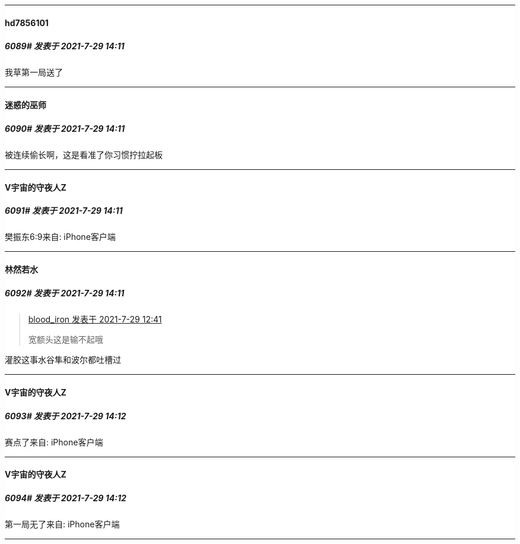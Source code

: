 *****

####  hd7856101  
##### 6089#       发表于 2021-7-29 14:11


我草第一局送了


*****

####  迷惑的巫师  
##### 6090#       发表于 2021-7-29 14:11


被连续偷长啊，这是看准了你习惯拧拉起板




*****

####  V宇宙的守夜人Z  
##### 6091#       发表于 2021-7-29 14:11


樊振东6:9来自: iPhone客户端


*****

####  林然若水  
##### 6092#       发表于 2021-7-29 14:11


<blockquote><a href="httphttps://bbs.saraba1st.com/2b/forum.php?mod=redirect&amp;goto=findpost&amp;pid=52145819&amp;ptid=2015306" target="_blank">blood_iron 发表于 2021-7-29 12:41</a>

宽额头这是输不起哦</blockquote>
灌胶这事水谷隼和波尔都吐槽过


*****

####  V宇宙的守夜人Z  
##### 6093#       发表于 2021-7-29 14:12


赛点了来自: iPhone客户端


*****

####  V宇宙的守夜人Z  
##### 6094#       发表于 2021-7-29 14:12


第一局无了来自: iPhone客户端


*****
